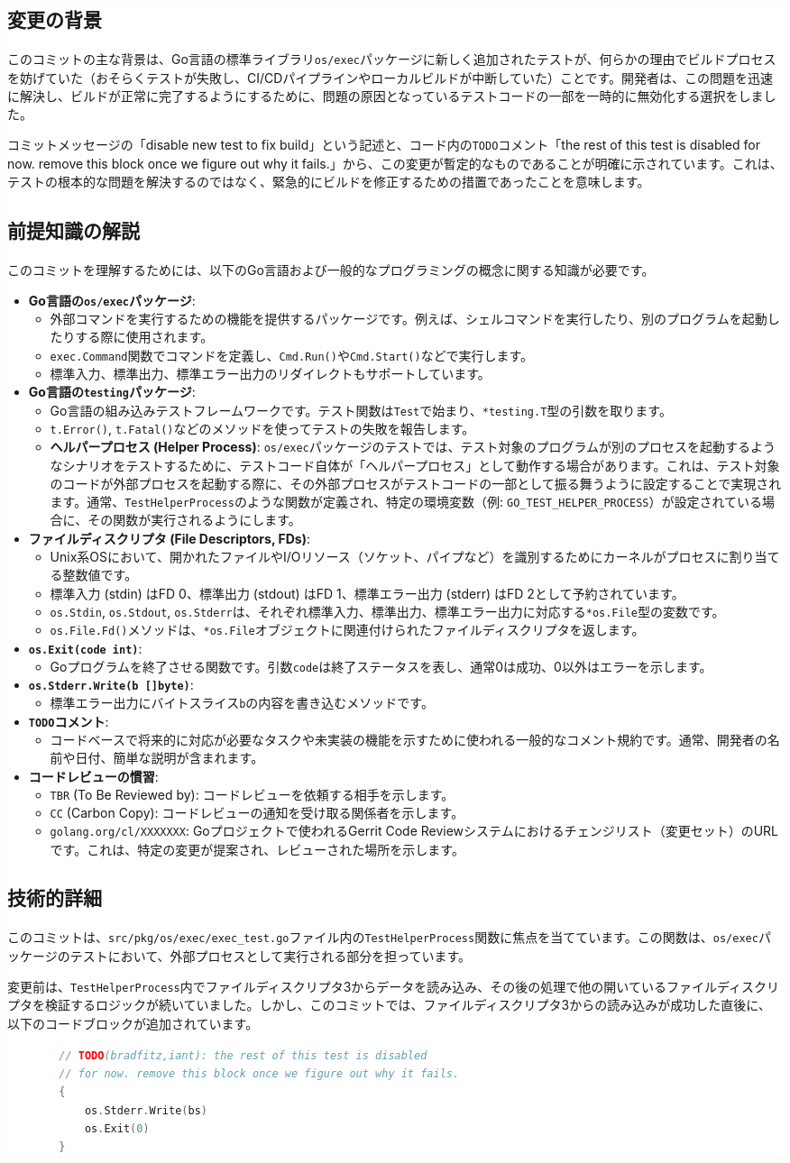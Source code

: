 ## 変更の背景

このコミットの主な背景は、Go言語の標準ライブラリ`os/exec`パッケージに新しく追加されたテストが、何らかの理由でビルドプロセスを妨げていた（おそらくテストが失敗し、CI/CDパイプラインやローカルビルドが中断していた）ことです。開発者は、この問題を迅速に解決し、ビルドが正常に完了するようにするために、問題の原因となっているテストコードの一部を一時的に無効化する選択をしました。

コミットメッセージの「disable new test to fix build」という記述と、コード内の`TODO`コメント「the rest of this test is disabled for now. remove this block once we figure out why it fails.」から、この変更が暫定的なものであることが明確に示されています。これは、テストの根本的な問題を解決するのではなく、緊急的にビルドを修正するための措置であったことを意味します。

## 前提知識の解説

このコミットを理解するためには、以下のGo言語および一般的なプログラミングの概念に関する知識が必要です。

*   **Go言語の`os/exec`パッケージ**:
    *   外部コマンドを実行するための機能を提供するパッケージです。例えば、シェルコマンドを実行したり、別のプログラムを起動したりする際に使用されます。
    *   `exec.Command`関数でコマンドを定義し、`Cmd.Run()`や`Cmd.Start()`などで実行します。
    *   標準入力、標準出力、標準エラー出力のリダイレクトもサポートしています。
*   **Go言語の`testing`パッケージ**:
    *   Go言語の組み込みテストフレームワークです。テスト関数は`Test`で始まり、`*testing.T`型の引数を取ります。
    *   `t.Error()`, `t.Fatal()`などのメソッドを使ってテストの失敗を報告します。
    *   **ヘルパープロセス (Helper Process)**: `os/exec`パッケージのテストでは、テスト対象のプログラムが別のプロセスを起動するようなシナリオをテストするために、テストコード自体が「ヘルパープロセス」として動作する場合があります。これは、テスト対象のコードが外部プロセスを起動する際に、その外部プロセスがテストコードの一部として振る舞うように設定することで実現されます。通常、`TestHelperProcess`のような関数が定義され、特定の環境変数（例: `GO_TEST_HELPER_PROCESS`）が設定されている場合に、その関数が実行されるようにします。
*   **ファイルディスクリプタ (File Descriptors, FDs)**:
    *   Unix系OSにおいて、開かれたファイルやI/Oリソース（ソケット、パイプなど）を識別するためにカーネルがプロセスに割り当てる整数値です。
    *   標準入力 (stdin) はFD 0、標準出力 (stdout) はFD 1、標準エラー出力 (stderr) はFD 2として予約されています。
    *   `os.Stdin`, `os.Stdout`, `os.Stderr`は、それぞれ標準入力、標準出力、標準エラー出力に対応する`*os.File`型の変数です。
    *   `os.File.Fd()`メソッドは、`*os.File`オブジェクトに関連付けられたファイルディスクリプタを返します。
*   **`os.Exit(code int)`**:
    *   Goプログラムを終了させる関数です。引数`code`は終了ステータスを表し、通常0は成功、0以外はエラーを示します。
*   **`os.Stderr.Write(b []byte)`**:
    *   標準エラー出力にバイトスライス`b`の内容を書き込むメソッドです。
*   **`TODO`コメント**:
    *   コードベースで将来的に対応が必要なタスクや未実装の機能を示すために使われる一般的なコメント規約です。通常、開発者の名前や日付、簡単な説明が含まれます。
*   **コードレビューの慣習**:
    *   `TBR` (To Be Reviewed by): コードレビューを依頼する相手を示します。
    *   `CC` (Carbon Copy): コードレビューの通知を受け取る関係者を示します。
    *   `golang.org/cl/XXXXXXX`: Goプロジェクトで使われるGerrit Code Reviewシステムにおけるチェンジリスト（変更セット）のURLです。これは、特定の変更が提案され、レビューされた場所を示します。

## 技術的詳細

このコミットは、`src/pkg/os/exec/exec_test.go`ファイル内の`TestHelperProcess`関数に焦点を当てています。この関数は、`os/exec`パッケージのテストにおいて、外部プロセスとして実行される部分を担っています。

変更前は、`TestHelperProcess`内でファイルディスクリプタ3からデータを読み込み、その後の処理で他の開いているファイルディスクリプタを検証するロジックが続いていました。しかし、このコミットでは、ファイルディスクリプタ3からの読み込みが成功した直後に、以下のコードブロックが追加されています。

```go
		// TODO(bradfitz,iant): the rest of this test is disabled
		// for now. remove this block once we figure out why it fails.
		{
			os.Stderr.Write(bs)
			os.Exit(0)
		}
```
